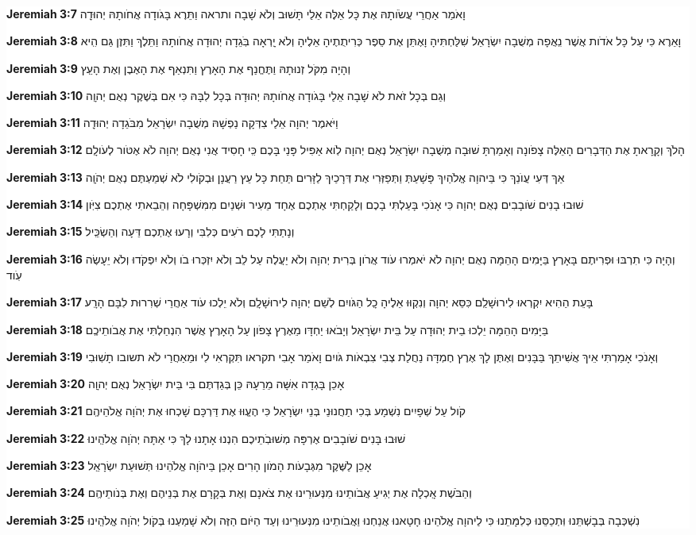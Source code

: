**Jeremiah 3:7**   וָאֹמַר אַחֲרֵי עֲשֹׂותָהּ אֶת כָּל אֵלֶּה אֵלַי תָּשׁוּב וְלֹא שָׁבָה ותראה וַתֵּרֶא בָּגֹודָה אֲחֹותָהּ יְהוּדָֽה

**Jeremiah 3:8**   וָאֵרֶא כִּי עַל כָּל אֹדֹות אֲשֶׁר נִֽאֲפָה מְשֻׁבָה יִשְׂרָאֵל שִׁלַּחְתִּיהָ וָאֶתֵּן אֶת סֵפֶר כְּרִיתֻתֶיהָ אֵלֶיהָ וְלֹא יָֽרְאָה בֹּֽגֵדָה יְהוּדָה אֲחֹותָהּ וַתֵּלֶךְ וַתִּזֶן גַּם הִֽיא

**Jeremiah 3:9**   וְהָיָה מִקֹּל זְנוּתָהּ וַתֶּחֱנַף אֶת הָאָרֶץ וַתִּנְאַף אֶת הָאֶבֶן וְאֶת הָעֵֽץ

**Jeremiah 3:10**   וְגַם בְּכָל זֹאת לֹא שָׁבָה אֵלַי בָּגֹודָה אֲחֹותָהּ יְהוּדָה בְּכָל לִבָּהּ כִּי אִם בְּשֶׁקֶר נְאֻם יְהוָֽה

**Jeremiah 3:11**   וַיֹּאמֶר יְהוָה אֵלַי צִדְּקָה נַפְשָׁהּ מְשֻׁבָה יִשְׂרָאֵל מִבֹּגֵדָה יְהוּדָֽה

**Jeremiah 3:12**   הָלֹךְ וְקָֽ͏רָאתָ אֶת הַדְּבָרִים הָאֵלֶּה צָפֹונָה וְאָמַרְתָּ שׁוּבָה מְשֻׁבָה יִשְׂרָאֵל נְאֻם יְהוָה לֹֽוא אַפִּיל פָּנַי בָּכֶם כִּֽי חָסִיד אֲנִי נְאֻם יְהוָה לֹא אֶטֹּור לְעֹולָֽם

**Jeremiah 3:13**   אַךְ דְּעִי עֲוֺנֵךְ כִּי בַּיהוָה אֱלֹהַיִךְ פָּשָׁעַתְּ וַתְּפַזְּרִי אֶת דְּרָכַיִךְ לַזָּרִים תַּחַת כָּל עֵץ רַעֲנָן וּבְקֹולִי לֹא שְׁמַעְתֶּם נְאֻם יְהֹוָֽה

**Jeremiah 3:14**   שׁוּבוּ בָנִים שֹׁובָבִים נְאֻם יְהוָה כִּי אָנֹכִי בָּעַלְתִּי בָכֶם וְלָקַחְתִּי אֶתְכֶם אֶחָד מֵעִיר וּשְׁנַיִם מִמִּשְׁפָּחָה וְהֵבֵאתִי אֶתְכֶם צִיֹּֽון

**Jeremiah 3:15**   וְנָתַתִּי לָכֶם רֹעִים כְּלִבִּי וְרָעוּ אֶתְכֶם דֵּעָה וְהַשְׂכֵּֽיל

**Jeremiah 3:16**   וְהָיָה כִּי תִרְבּוּ וּפְרִיתֶם בָּאָרֶץ בַּיָּמִים הָהֵמָּה נְאֻם יְהוָה לֹא יֹאמְרוּ עֹוד אֲרֹון בְּרִית יְהוָה וְלֹא יַעֲלֶה עַל לֵב וְלֹא יִזְכְּרוּ בֹו וְלֹא יִפְקֹדוּ וְלֹא יֵעָשֶׂה עֹֽוד

**Jeremiah 3:17**   בָּעֵת הַהִיא יִקְרְאוּ לִירוּשָׁלִַם כִּסֵּא יְהוָה וְנִקְוּוּ אֵלֶיהָ כָֽל הַגֹּויִם לְשֵׁם יְהוָה לִירוּשָׁלִָ͏ם וְלֹא יֵלְכוּ עֹוד אַחֲרֵי שְׁרִרוּת לִבָּם הָרָֽע

**Jeremiah 3:18**   בַּיָּמִים הָהֵמָּה יֵלְכוּ בֵית יְהוּדָה עַל בֵּית יִשְׂרָאֵל וְיָבֹאוּ יַחְדָּו מֵאֶרֶץ צָפֹון עַל הָאָרֶץ אֲשֶׁר הִנְחַלְתִּי אֶת אֲבֹותֵיכֶֽם

**Jeremiah 3:19**   וְאָנֹכִי אָמַרְתִּי אֵיךְ אֲשִׁיתֵךְ בַּבָּנִים וְאֶתֶּן לָךְ אֶרֶץ חֶמְדָּה נַחֲלַת צְבִי צִבְאֹות גֹּויִם וָאֹמַר אָבִי תקראו תִּקְרְאִי לִי וּמֵאַחֲרַי לֹא תשובו תָשֽׁוּבִי

**Jeremiah 3:20**   אָכֵן בָּגְדָה אִשָּׁה מֵרֵעָהּ כֵּן בְּגַדְתֶּם בִּי בֵּית יִשְׂרָאֵל נְאֻם יְהוָֽה

**Jeremiah 3:21**   קֹול עַל שְׁפָיִים נִשְׁמָע בְּכִי תַחֲנוּנֵי בְּנֵי יִשְׂרָאֵל כִּי הֶעֱוּוּ אֶת דַּרְכָּם שָׁכְחוּ אֶת יְהֹוָה אֱלֹהֵיהֶֽם

**Jeremiah 3:22**   שׁוּבוּ בָּנִים שֹׁובָבִים אֶרְפָּה מְשׁוּבֹֽתֵיכֶם הִנְנוּ אָתָנוּ לָךְ כִּי אַתָּה יְהֹוָה אֱלֹהֵֽינוּ

**Jeremiah 3:23**   אָכֵן לַשֶּׁקֶר מִגְּבָעֹות הָמֹון הָרִים אָכֵן בַּיהֹוָה אֱלֹהֵינוּ תְּשׁוּעַת יִשְׂרָאֵֽל

**Jeremiah 3:24**   וְהַבֹּשֶׁת אָֽכְלָה אֶת יְגִיעַ אֲבֹותֵינוּ מִנְּעוּרֵינוּ אֶת צֹאנָם וְאֶת בְּקָרָם אֶת בְּנֵיהֶם וְאֶת בְּנֹותֵיהֶֽם

**Jeremiah 3:25**   נִשְׁכְּבָה בְּבָשְׁתֵּנוּ וּֽתְכַסֵּנוּ כְּלִמָּתֵנוּ כִּי לַיהוָה אֱלֹהֵינוּ חָטָאנוּ אֲנַחְנוּ וַאֲבֹותֵינוּ מִנְּעוּרֵינוּ וְעַד הַיֹּום הַזֶּה וְלֹא שָׁמַעְנוּ בְּקֹול יְהֹוָה אֱלֹהֵֽינוּ 
